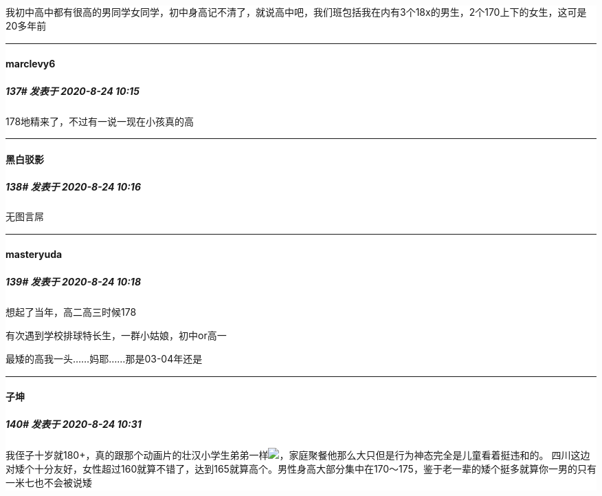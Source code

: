 
我初中高中都有很高的男同学女同学，初中身高记不清了，就说高中吧，我们班包括我在内有3个18x的男生，2个170上下的女生，这可是20多年前







*****

####  marclevy6  
##### 137#       发表于 2020-8-24 10:15




178地精来了，不过有一说一现在小孩真的高







*****

####  黑白驳影  
##### 138#       发表于 2020-8-24 10:16




无图言屌







*****

####  masteryuda  
##### 139#       发表于 2020-8-24 10:18




想起了当年，高二高三时候178

有次遇到学校排球特长生，一群小姑娘，初中or高一


最矮的高我一头……妈耶……那是03-04年还是







*****

####  子坤  
##### 140#       发表于 2020-8-24 10:31




我侄子十岁就180+，真的跟那个动画片的壮汉小学生弟弟一样<img src="https://static.saraba1st.com/image/smiley/face2017/002.png" referrerpolicy="no-referrer">，家庭聚餐他那么大只但是行为神态完全是儿童看着挺违和的。
四川这边对矮个十分友好，女性超过160就算不错了，达到165就算高个。男性身高大部分集中在170～175，鉴于老一辈的矮个挺多就算你一男的只有一米七也不会被说矮
